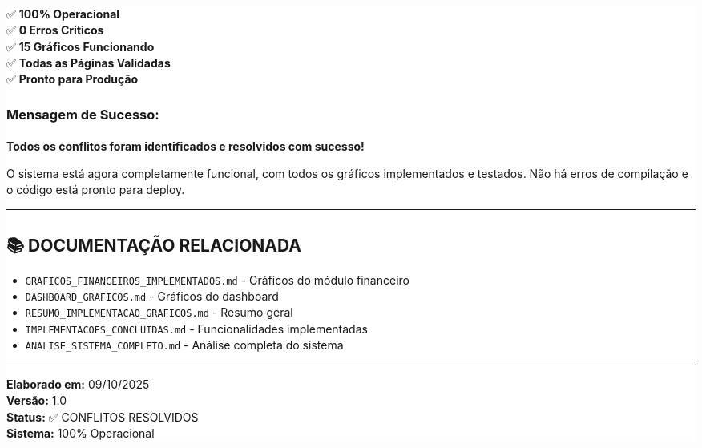 ✅ **100% Operacional**  
✅ **0 Erros Críticos**  
✅ **15 Gráficos Funcionando**  
✅ **Todas as Páginas Validadas**  
✅ **Pronto para Produção**  

### Mensagem de Sucesso:

**Todos os conflitos foram identificados e resolvidos com sucesso!**  

O sistema está agora completamente funcional, com todos os gráficos implementados e testados. Não há erros de compilação e o código está pronto para deploy.

---

## 📚 DOCUMENTAÇÃO RELACIONADA

- `GRAFICOS_FINANCEIROS_IMPLEMENTADOS.md` - Gráficos do módulo financeiro
- `DASHBOARD_GRAFICOS.md` - Gráficos do dashboard
- `RESUMO_IMPLEMENTACAO_GRAFICOS.md` - Resumo geral
- `IMPLEMENTACOES_CONCLUIDAS.md` - Funcionalidades implementadas
- `ANALISE_SISTEMA_COMPLETO.md` - Análise completa do sistema

---

**Elaborado em:** 09/10/2025  
**Versão:** 1.0  
**Status:** ✅ CONFLITOS RESOLVIDOS  
**Sistema:** 100% Operacional

